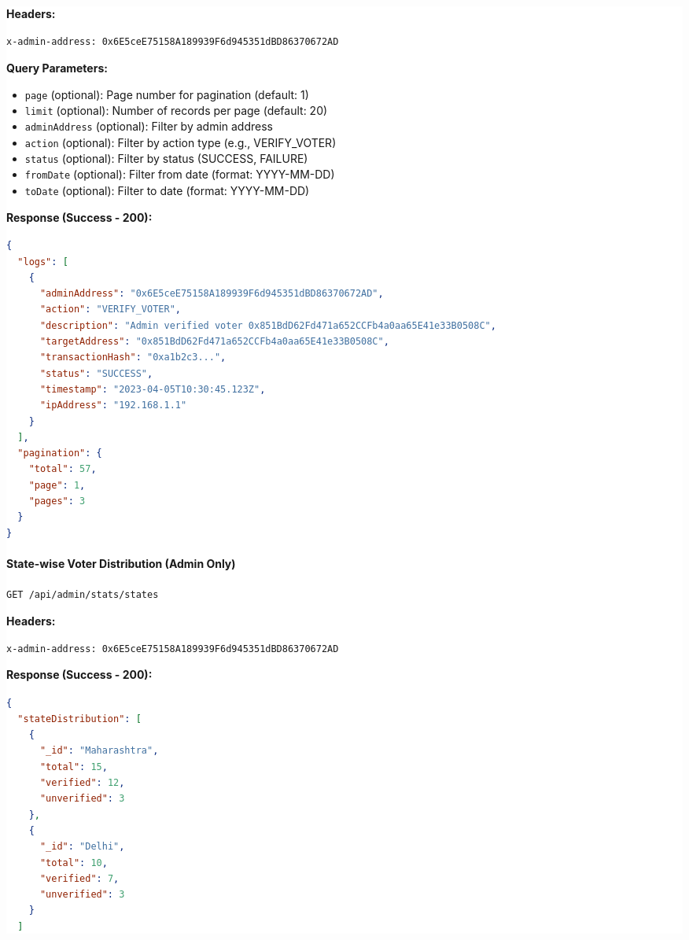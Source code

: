 **Headers:**

```
x-admin-address: 0x6E5ceE75158A189939F6d945351dBD86370672AD
```

**Query Parameters:**

- `page` (optional): Page number for pagination (default: 1)
- `limit` (optional): Number of records per page (default: 20)
- `adminAddress` (optional): Filter by admin address
- `action` (optional): Filter by action type (e.g., VERIFY_VOTER)
- `status` (optional): Filter by status (SUCCESS, FAILURE)
- `fromDate` (optional): Filter from date (format: YYYY-MM-DD)
- `toDate` (optional): Filter to date (format: YYYY-MM-DD)

**Response (Success - 200):**

```json
{
  "logs": [
    {
      "adminAddress": "0x6E5ceE75158A189939F6d945351dBD86370672AD",
      "action": "VERIFY_VOTER",
      "description": "Admin verified voter 0x851BdD62Fd471a652CCFb4a0aa65E41e33B0508C",
      "targetAddress": "0x851BdD62Fd471a652CCFb4a0aa65E41e33B0508C",
      "transactionHash": "0xa1b2c3...",
      "status": "SUCCESS",
      "timestamp": "2023-04-05T10:30:45.123Z",
      "ipAddress": "192.168.1.1"
    }
  ],
  "pagination": {
    "total": 57,
    "page": 1,
    "pages": 3
  }
}
```

#### State-wise Voter Distribution (Admin Only)

```http
GET /api/admin/stats/states
```

**Headers:**

```
x-admin-address: 0x6E5ceE75158A189939F6d945351dBD86370672AD
```

**Response (Success - 200):**

```json
{
  "stateDistribution": [
    {
      "_id": "Maharashtra",
      "total": 15,
      "verified": 12,
      "unverified": 3
    },
    {
      "_id": "Delhi",
      "total": 10,
      "verified": 7,
      "unverified": 3
    }
  ]
```